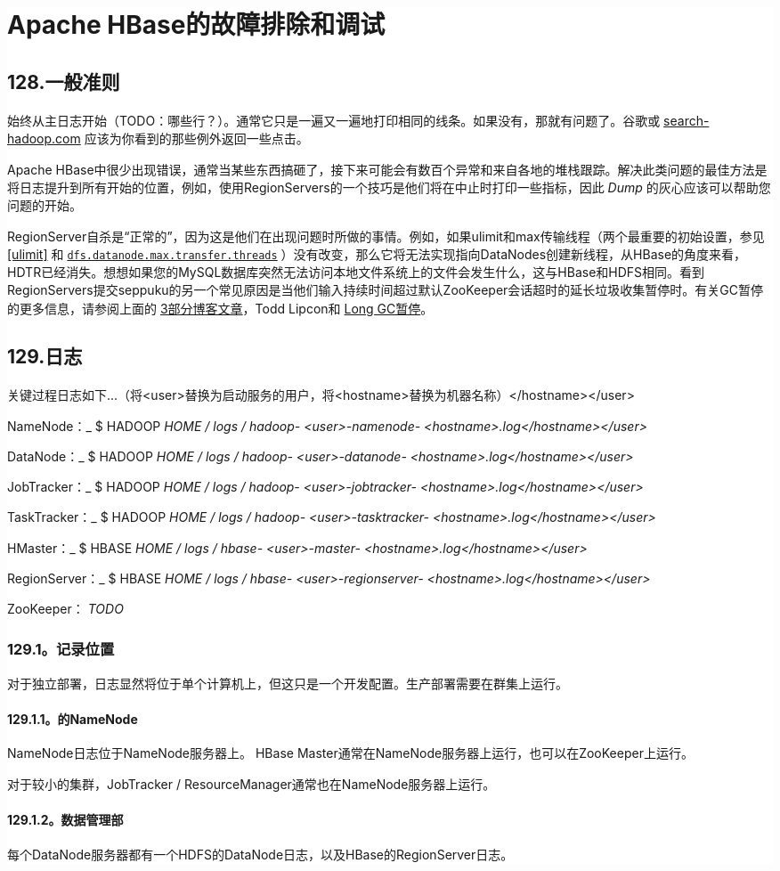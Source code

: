 # Apache HBase的故障排除和调试

## 128.一般准则

始终从主日志开始（TODO：哪些行？）。通常它只是一遍又一遍地打印相同的线条。如果没有，那就有问题了。谷歌或 [search-hadoop.com](http://search-hadoop.com) 应该为你看到的那些例外返回一些点击。

Apache HBase中很少出现错误，通常当某些东西搞砸了，接下来可能会有数百个异常和来自各地的堆栈跟踪。解决此类问题的最佳方法是将日志提升到所有开始的位置，例如，使用RegionServers的一个技巧是他们将在中止时打印一些指标，因此 _Dump_ 的灰心应该可以帮助您问题的开始。

RegionServer自杀是“正常的”，因为这是他们在出现问题时所做的事情。例如，如果ulimit和max传输线程（两个最重要的初始设置，参见 [[ulimit]](#ulimit) 和 [`dfs.datanode.max.transfer.threads`](#dfs.datanode.max.transfer.threads) ）没有改变，那么它将无法实现指向DataNodes创建新线程，从HBase的角度来看，HDTR已经消失。想想如果您的MySQL数据库突然无法访问本地文件系统上的文件会发生什么，这与HBase和HDFS相同。看到RegionServers提交seppuku的另一个常见原因是当他们输入持续时间超过默认ZooKeeper会话超时的延长垃圾收集暂停时。有关GC暂停的更多信息，请参阅上面的 [3部分博客文章](https://blog.cloudera.com/blog/2011/02/avoiding-full-gcs-in-hbase-with-memstore-local-allocation-buffers-part-1/)，Todd Lipcon和 [Long GC暂停](#gcpause)。

## 129.日志

关键过程日志如下...（将&lt;user&gt;替换为启动服务的用户，将&lt;hostname&gt;替换为机器名称）&lt;/hostname&gt;&lt;/user&gt;

NameNode：_ $ HADOOP _HOME / logs / hadoop- &lt;user&gt;-namenode- &lt;hostname&gt;.log&lt;/hostname&gt;&lt;/user&gt;_

DataNode：_ $ HADOOP _HOME / logs / hadoop- &lt;user&gt;-datanode- &lt;hostname&gt;.log&lt;/hostname&gt;&lt;/user&gt;_

JobTracker：_ $ HADOOP _HOME / logs / hadoop- &lt;user&gt;-jobtracker- &lt;hostname&gt;.log&lt;/hostname&gt;&lt;/user&gt;_

TaskTracker：_ $ HADOOP _HOME / logs / hadoop- &lt;user&gt;-tasktracker- &lt;hostname&gt;.log&lt;/hostname&gt;&lt;/user&gt;_

HMaster：_ $ HBASE _HOME / logs / hbase- &lt;user&gt;-master- &lt;hostname&gt;.log&lt;/hostname&gt;&lt;/user&gt;_

RegionServer：_ $ HBASE _HOME / logs / hbase- &lt;user&gt;-regionserver- &lt;hostname&gt;.log&lt;/hostname&gt;&lt;/user&gt;_

ZooKeeper： _TODO_

### 129.1。记录位置

对于独立部署，日志显然将位于单个计算机上，但这只是一个开发配置。生产部署需要在群集上运行。

#### 129.1.1。的NameNode

NameNode日志位于NameNode服务器上。 HBase Master通常在NameNode服务器上运行，也可以在ZooKeeper上运行。

对于较小的集群，JobTracker / ResourceManager通常也在NameNode服务器上运行。

#### 129.1.2。数据管理部

每个DataNode服务器都有一个HDFS的DataNode日志，以及HBase的RegionServer日志。
